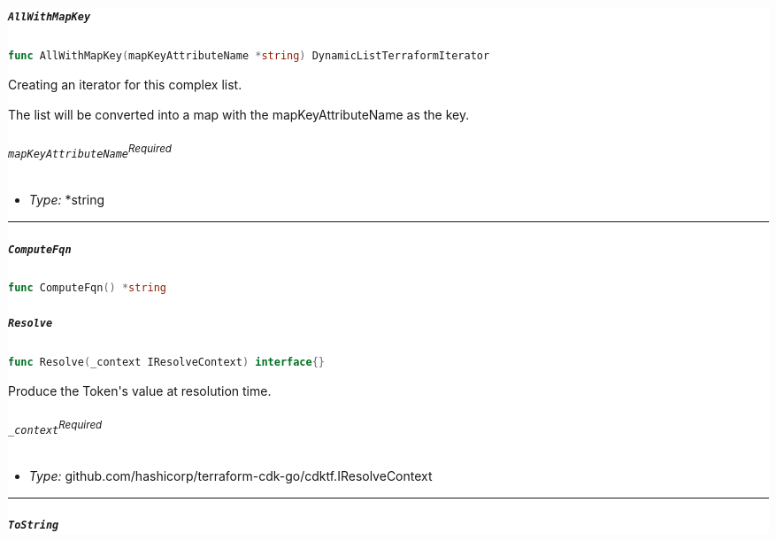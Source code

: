 
##### `AllWithMapKey` <a name="AllWithMapKey" id="rhizo-co-terraform-provider-oci.dataOciDataintegrationWorkspaceFolder.DataOciDataintegrationWorkspaceFolderMetadataCountStatisticsList.allWithMapKey"></a>

```go
func AllWithMapKey(mapKeyAttributeName *string) DynamicListTerraformIterator
```

Creating an iterator for this complex list.

The list will be converted into a map with the mapKeyAttributeName as the key.

###### `mapKeyAttributeName`<sup>Required</sup> <a name="mapKeyAttributeName" id="rhizo-co-terraform-provider-oci.dataOciDataintegrationWorkspaceFolder.DataOciDataintegrationWorkspaceFolderMetadataCountStatisticsList.allWithMapKey.parameter.mapKeyAttributeName"></a>

- *Type:* *string

---

##### `ComputeFqn` <a name="ComputeFqn" id="rhizo-co-terraform-provider-oci.dataOciDataintegrationWorkspaceFolder.DataOciDataintegrationWorkspaceFolderMetadataCountStatisticsList.computeFqn"></a>

```go
func ComputeFqn() *string
```

##### `Resolve` <a name="Resolve" id="rhizo-co-terraform-provider-oci.dataOciDataintegrationWorkspaceFolder.DataOciDataintegrationWorkspaceFolderMetadataCountStatisticsList.resolve"></a>

```go
func Resolve(_context IResolveContext) interface{}
```

Produce the Token's value at resolution time.

###### `_context`<sup>Required</sup> <a name="_context" id="rhizo-co-terraform-provider-oci.dataOciDataintegrationWorkspaceFolder.DataOciDataintegrationWorkspaceFolderMetadataCountStatisticsList.resolve.parameter._context"></a>

- *Type:* github.com/hashicorp/terraform-cdk-go/cdktf.IResolveContext

---

##### `ToString` <a name="ToString" id="rhizo-co-terraform-provider-oci.dataOciDataintegrationWorkspaceFolder.DataOciDataintegrationWorkspaceFolderMetadataCountStatisticsList.toString"></a>
